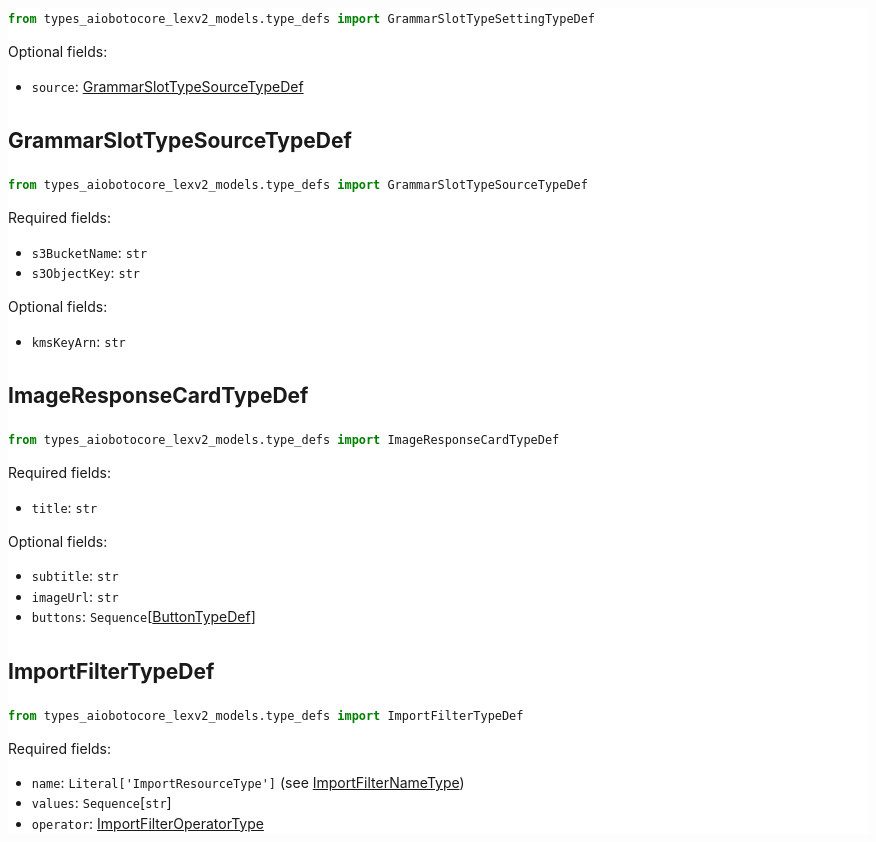 ```python
from types_aiobotocore_lexv2_models.type_defs import GrammarSlotTypeSettingTypeDef
```

Optional fields:

- `source`:
  [GrammarSlotTypeSourceTypeDef](./type_defs.md#grammarslottypesourcetypedef)

<a id="grammarslottypesourcetypedef"></a>

## GrammarSlotTypeSourceTypeDef

```python
from types_aiobotocore_lexv2_models.type_defs import GrammarSlotTypeSourceTypeDef
```

Required fields:

- `s3BucketName`: `str`
- `s3ObjectKey`: `str`

Optional fields:

- `kmsKeyArn`: `str`

<a id="imageresponsecardtypedef"></a>

## ImageResponseCardTypeDef

```python
from types_aiobotocore_lexv2_models.type_defs import ImageResponseCardTypeDef
```

Required fields:

- `title`: `str`

Optional fields:

- `subtitle`: `str`
- `imageUrl`: `str`
- `buttons`: `Sequence`\[[ButtonTypeDef](./type_defs.md#buttontypedef)\]

<a id="importfiltertypedef"></a>

## ImportFilterTypeDef

```python
from types_aiobotocore_lexv2_models.type_defs import ImportFilterTypeDef
```

Required fields:

- `name`: `Literal['ImportResourceType']` (see
  [ImportFilterNameType](./literals.md#importfilternametype))
- `values`: `Sequence`\[`str`\]
- `operator`:
  [ImportFilterOperatorType](./literals.md#importfilteroperatortype)
